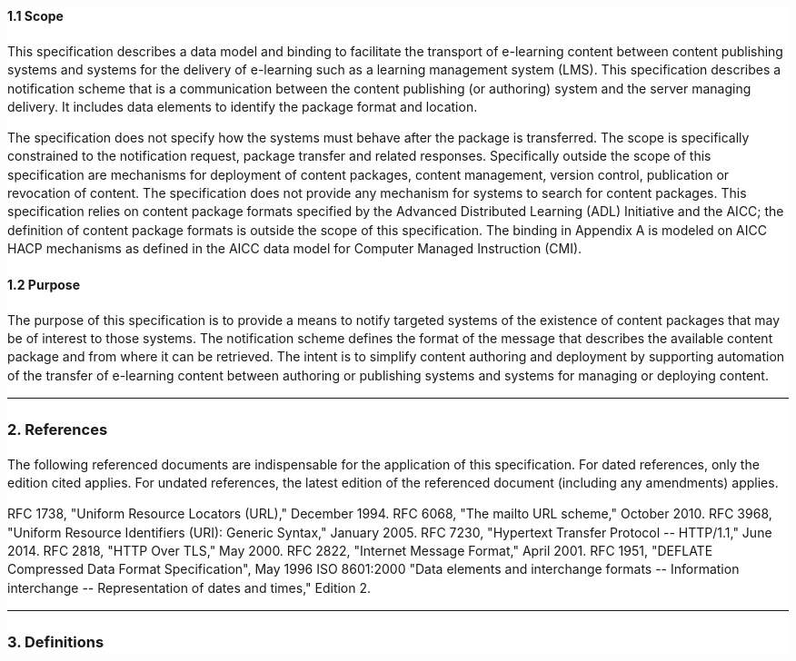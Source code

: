 #### 1.1 Scope

This specification describes a data model and binding to facilitate the
transport of e-learning content between content publishing systems and systems
for the delivery of e-learning such as a learning management system (LMS). This
specification describes a notification scheme that is a communication between
the content publishing (or authoring) system and the server managing delivery.
It includes data elements to identify the package format and location.

The specification does not specify how the systems must behave after the package
is transferred. The scope is specifically constrained to the notification request,
package transfer and related responses. Specifically outside the scope of this
specification are mechanisms for deployment of content packages, content
management, version control, publication or revocation of content. The
specification does not provide any mechanism for systems to search for content
packages. This specification relies on content package formats specified by the
Advanced Distributed Learning (ADL) Initiative and the AICC; the definition of
content package formats is outside the scope of this specification. The binding
in Appendix A is modeled on AICC HACP mechanisms as defined in the AICC data
model for Computer Managed Instruction (CMI).

#### 1.2 Purpose

The purpose of this specification is to provide a means to notify targeted
systems of the existence of content packages that may be of interest to those
systems. The notification scheme defines the format of the message that
describes the available content package and from where it can be retrieved. The
intent is to simplify content authoring and deployment by supporting automation
of the transfer of e-learning content between authoring or publishing systems
and systems for managing or deploying content.

---

### 2. References

The following referenced documents are indispensable for the application of
this specification. For dated references, only the edition cited applies. For
undated references, the latest edition of the referenced document (including
any amendments) applies.

RFC 1738, "Uniform Resource Locators (URL)," December 1994.
RFC 6068, "The mailto URL scheme," October 2010.
RFC 3968, "Uniform Resource Identifiers (URI): Generic Syntax," January 2005.
RFC 7230, "Hypertext Transfer Protocol -- HTTP/1.1," June 2014.
RFC 2818, "HTTP Over TLS," May 2000.
RFC 2822, "Internet Message Format," April 2001.
RFC 1951, "DEFLATE Compressed Data Format Specification", May 1996
ISO 8601:2000 "Data elements and interchange formats -- Information interchange
-- Representation of dates and times," Edition 2.

---

### 3. Definitions
